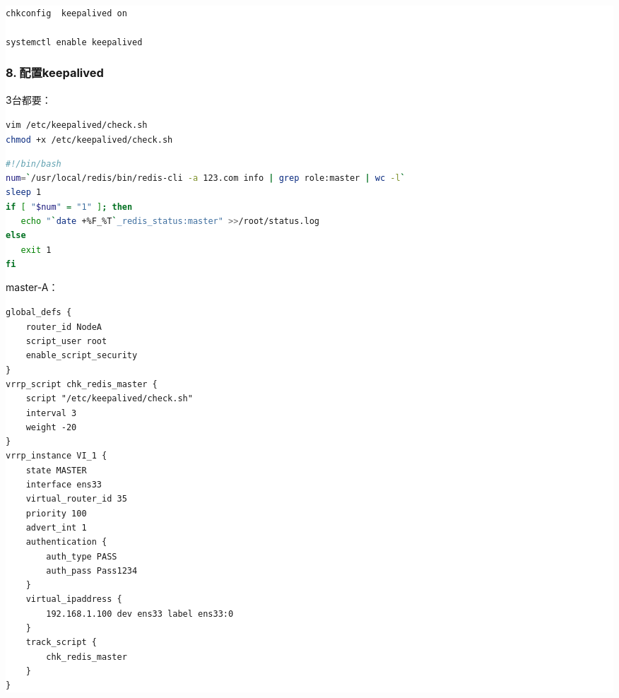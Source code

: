 ```bash
chkconfig  keepalived on

systemctl enable keepalived
```

### 8. 配置keepalived

3台都要：

```bash
vim /etc/keepalived/check.sh
chmod +x /etc/keepalived/check.sh
```

```sh
#!/bin/bash
num=`/usr/local/redis/bin/redis-cli -a 123.com info | grep role:master | wc -l`
sleep 1
if [ "$num" = "1" ]; then
   echo "`date +%F_%T`_redis_status:master" >>/root/status.log
else
   exit 1
fi
```

master-A：

```keepalived
global_defs {
    router_id NodeA
    script_user root
    enable_script_security
}
vrrp_script chk_redis_master {
    script "/etc/keepalived/check.sh"
    interval 3
    weight -20
}
vrrp_instance VI_1 {
    state MASTER
    interface ens33
    virtual_router_id 35
    priority 100
    advert_int 1
    authentication {
        auth_type PASS
        auth_pass Pass1234
    }
    virtual_ipaddress {
        192.168.1.100 dev ens33 label ens33:0
    }
    track_script {
        chk_redis_master
    }
}
```
